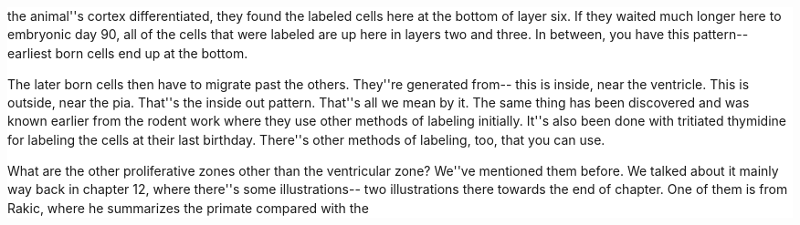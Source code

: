   <span m="1248750">the</span> <span m="1248870">animal''s</span> <span m="1250260">cortex</span>
  <span m="1251440">differentiated,</span> <span m="1253120">they</span> <span m="1253280">found</span>
  <span m="1253780">the</span> <span m="1253900">labeled</span> <span m="1254390">cells</span>
  <span m="1255220">here</span> <span m="1255400">at</span> <span m="1255580">the</span>
  <span m="1255650">bottom</span> <span m="1255930">of</span> <span m="1256210">layer</span>
  <span m="1256480">six.</span> <span m="1258530">If</span> <span m="1258700">they</span>
  <span m="1258820">waited</span> <span m="1259540">much</span> <span m="1260020">longer</span>
  <span m="1260740">here</span> <span m="1261815">to</span> <span m="1263410">embryonic</span>
  <span m="1264000">day</span> <span m="1264150">90,</span> <span m="1266330">all</span>
  <span m="1266720">of</span> <span m="1266780">the</span> <span m="1266920">cells</span>
  <span m="1267540">that</span> <span m="1267720">were</span> <span m="1267880">labeled</span>
  <span m="1268380">are</span> <span m="1268640">up</span> <span m="1268830">here
  in</span> <span m="1269240">layers</span> <span m="1269740">two and</span> <span
  m="1270020">three.</span> <span m="1272180">In</span> <span m="1272350">between,</span>
  <span m="1274910">you</span> <span m="1275080">have</span> <span m="1275610">this</span>
  <span m="1275900">pattern--</span> <span m="1277200">earliest</span> <span m="1278200">born</span>
  <span m="1278630">cells</span> <span m="1279015">end up at</span> <span m="1279550">the</span>
  <span m="1279890">bottom.</span></p><p><span m="1280780">The</span> <span m="1280860">later</span>
  <span m="1281330">born cells</span> <span m="1281550">then</span> <span m="1282270">have</span>
  <span m="1282540">to</span> <span m="1282650">migrate</span> <span m="1283550">past</span>
  <span m="1284420">the</span> <span m="1284650">others.</span> <span m="1287170">They''re</span>
  <span m="1287460">generated</span> <span m="1288240">from--</span> <span m="1288980">this</span>
  <span m="1289220">is</span> <span m="1289380">inside,</span> <span m="1290210">near</span>
  <span m="1290470">the</span> <span m="1291450">ventricle.</span> <span m="1293080">This</span>
  <span m="1293440">is outside,</span> <span m="1294030">near</span> <span m="1294420">the
  pia.</span> <span m="1297200">That''s</span> <span m="1297500">the</span> <span
  m="1297630">inside</span> <span m="1298050">out</span> <span m="1298250">pattern.</span>
  <span m="1298620">That''s</span> <span m="1298850">all</span> <span m="1299030">we</span>
  <span m="1299150">mean by it.</span> <span m="1300520">The</span> <span m="1300600">same</span>
  <span m="1300900">thing</span> <span m="1301100">has</span> <span m="1301320">been</span>
  <span m="1301490">discovered</span> <span m="1302100">and</span> <span m="1302320">was</span>
  <span m="1302610">known</span> <span m="1302860">earlier</span> <span m="1303360">from</span>
  <span m="1303780">the</span> <span m="1303950">rodent work</span> <span m="1305050">where</span>
  <span m="1305220">they</span> <span m="1305400">use</span> <span m="1305750">other</span>
  <span m="1305950">methods</span> <span m="1306390">of</span> <span m="1306530">labeling</span>
  <span m="1307040">initially.</span> <span m="1310480">It''s</span> <span m="1310780">also</span>
  <span m="1311060">been</span> <span m="1311270">done</span> <span m="1311780">with</span>
  <span m="1312590">tritiated</span> <span m="1314370">thymidine</span> <span m="1314960">for
  labeling</span> <span m="1318640">the</span> <span m="1318730">cells</span> <span
  m="1319190">at their</span> <span m="1319420">last birthday.</span> <span m="1320400">There''s</span>
  <span m="1320580">other</span> <span m="1320770">methods</span> <span m="1321350">of
  labeling, too,</span> <span m="1322710">that you can</span> <span m="1323140">use.</span></p><p><span
  m="1326830">What</span> <span m="1327050">are</span> <span m="1327110">the</span>
  <span m="1327360">other</span> <span m="1328980">proliferative</span> <span m="1329860">zones</span>
  <span m="1330430">other</span> <span m="1330660">than</span> <span m="1331060">the</span>
  <span m="1331190">ventricular</span> <span m="1331950">zone?</span> <span m="1332380">We''ve</span>
  <span m="1332660">mentioned</span> <span m="1332990">them</span> <span m="1333320">before.</span>
  <span m="1334460">We</span> <span m="1334640">talked</span> <span m="1334950">about</span>
  <span m="1335230">it</span> <span m="1335330">mainly</span> <span m="1335690">way</span>
  <span m="1335900">back</span> <span m="1336210">in</span> <span m="1336320">chapter</span>
  <span m="1336690">12,</span> <span m="1337950">where</span> <span m="1338190">there''s</span>
  <span m="1338440">some</span> <span m="1338640">illustrations--</span> <span m="1340450">two</span>
  <span m="1340670">illustrations</span> <span m="1341500">there</span> <span m="1341780">towards</span>
  <span m="1342090">the</span> <span m="1342190">end</span> <span m="1342420">of</span>
  <span m="1342470">chapter.</span> <span m="1343730">One</span> <span m="1344000">of</span>
  <span m="1344070">them</span> <span m="1344260">is</span> <span m="1344390">from</span>
  <span m="1344620">Rakic,</span> <span m="1346780">where</span> <span m="1346950">he</span>
  <span m="1347090">summarizes</span> <span m="1347790">the</span> <span m="1347880">primate</span>
  <span m="1348470">compared</span> <span m="1348900">with</span> <span m="1348990">the</span>